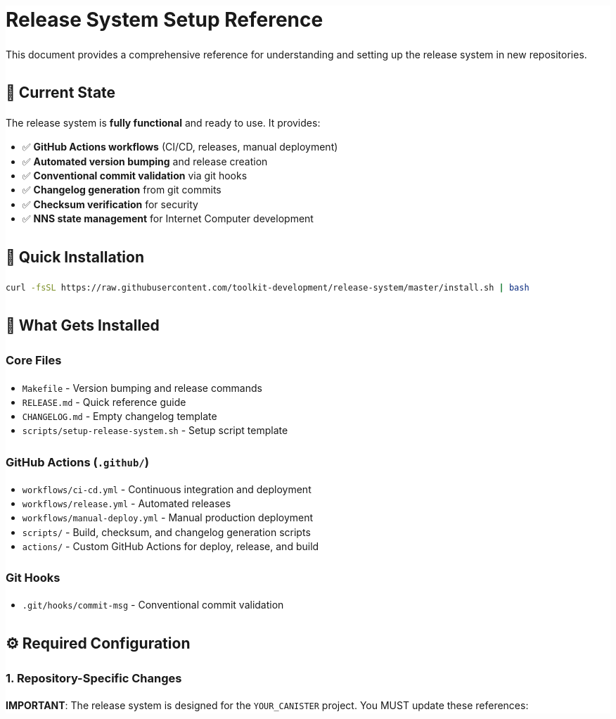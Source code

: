 # Release System Setup Reference

This document provides a comprehensive reference for understanding and setting up the release system in new repositories.

## 🎯 Current State

The release system is **fully functional** and ready to use. It provides:

- ✅ **GitHub Actions workflows** (CI/CD, releases, manual deployment)
- ✅ **Automated version bumping** and release creation
- ✅ **Conventional commit validation** via git hooks
- ✅ **Changelog generation** from git commits
- ✅ **Checksum verification** for security
- ✅ **NNS state management** for Internet Computer development

## 🚀 Quick Installation

```bash
curl -fsSL https://raw.githubusercontent.com/toolkit-development/release-system/master/install.sh | bash
```

## 📁 What Gets Installed

### Core Files

- `Makefile` - Version bumping and release commands
- `RELEASE.md` - Quick reference guide
- `CHANGELOG.md` - Empty changelog template
- `scripts/setup-release-system.sh` - Setup script template

### GitHub Actions (`.github/`)

- `workflows/ci-cd.yml` - Continuous integration and deployment
- `workflows/release.yml` - Automated releases
- `workflows/manual-deploy.yml` - Manual production deployment
- `scripts/` - Build, checksum, and changelog generation scripts
- `actions/` - Custom GitHub Actions for deploy, release, and build

### Git Hooks

- `.git/hooks/commit-msg` - Conventional commit validation

## ⚙️ Required Configuration

### 1. Repository-Specific Changes

**IMPORTANT**: The release system is designed for the `YOUR_CANISTER` project. You MUST update these references:
